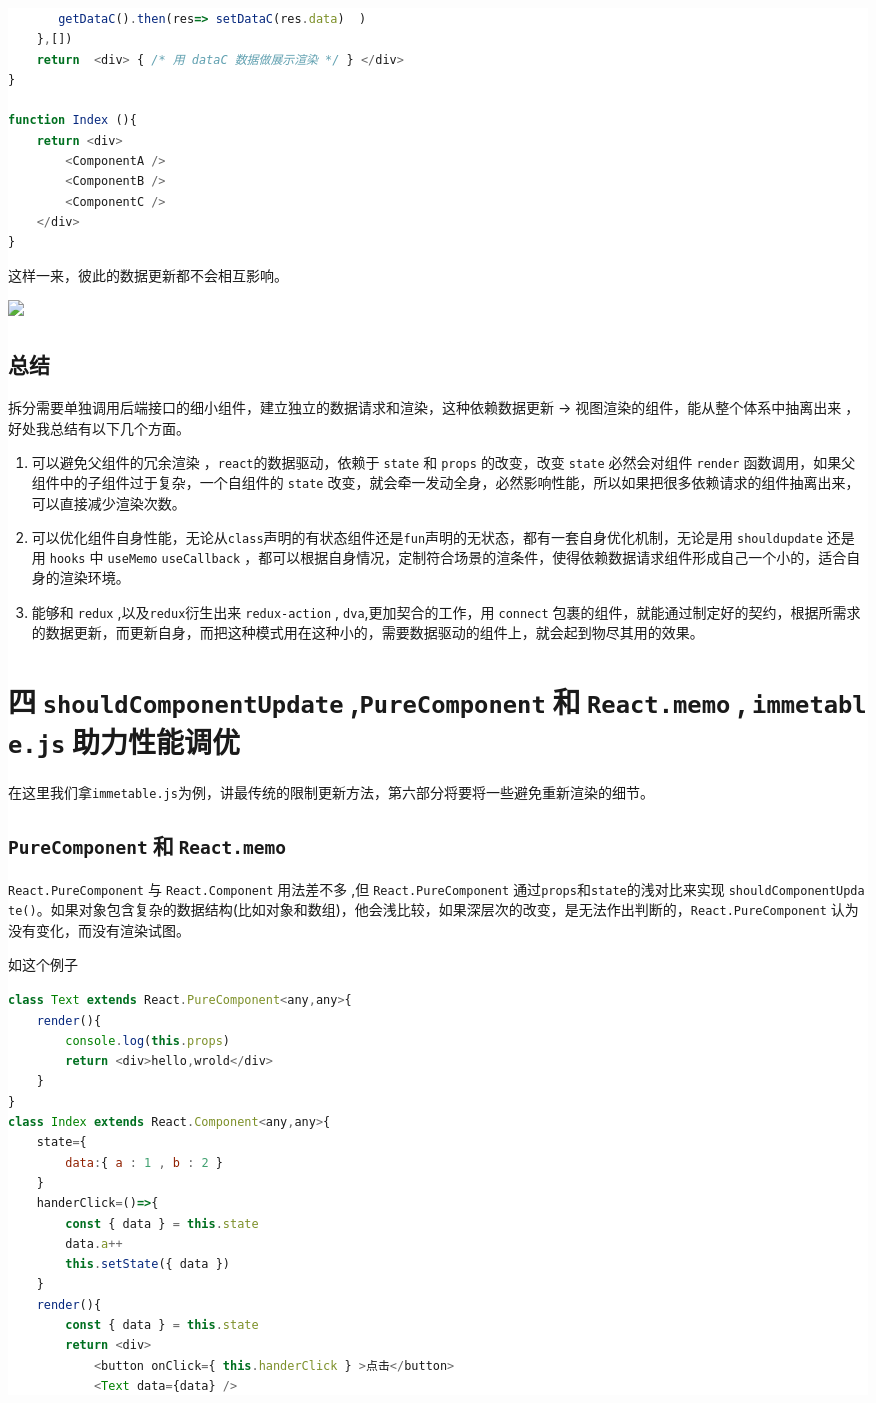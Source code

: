 ```js
       getDataC().then(res=> setDataC(res.data)  )
    },[])
    return  <div> { /* 用 dataC 数据做展示渲染 */ } </div>
}  

function Index (){
    return <div>
        <ComponentA />
        <ComponentB />
        <ComponentC />
    </div>
}
```

这样一来，彼此的数据更新都不会相互影响。

![](https://picture-transmission.iplus-studio.top/640%20%281%29.webp)

## 总结

拆分需要单独调用后端接口的细小组件，建立独立的数据请求和渲染，这种依赖数据更新 -> 视图渲染的组件，能从整个体系中抽离出来 ，好处我总结有以下几个方面。

1. 可以避免父组件的冗余渲染 ，`react`的数据驱动，依赖于 `state` 和 `props` 的改变，改变 `state` 必然会对组件 `render` 函数调用，如果父组件中的子组件过于复杂，一个自组件的 `state` 改变，就会牵一发动全身，必然影响性能，所以如果把很多依赖请求的组件抽离出来，可以直接减少渲染次数。

2. 可以优化组件自身性能，无论从`class`声明的有状态组件还是`fun`声明的无状态，都有一套自身优化机制，无论是用 `shouldupdate` 还是用 `hooks` 中 `useMemo` `useCallback` ，都可以根据自身情况，定制符合场景的渲条件，使得依赖数据请求组件形成自己一个小的，适合自身的渲染环境。

3. 能够和 `redux` ,以及`redux`衍生出来 `redux-action` , `dva`,更加契合的工作，用 `connect` 包裹的组件，就能通过制定好的契约，根据所需求的数据更新，而更新自身，而把这种模式用在这种小的，需要数据驱动的组件上，就会起到物尽其用的效果。

# 四 `shouldComponentUpdate` ,`PureComponent` 和 `React.memo` , `immetable.js` 助力性能调优

在这里我们拿`immetable.js`为例，讲最传统的限制更新方法，第六部分将要将一些避免重新渲染的细节。

##  `PureComponent` 和 `React.memo`

`React.PureComponent` 与 `React.Component` 用法差不多 ,但 `React.PureComponent` 通过`props`和`state`的浅对比来实现 `shouldComponentUpdate()`。如果对象包含复杂的数据结构(比如对象和数组)，他会浅比较，如果深层次的改变，是无法作出判断的，`React.PureComponent` 认为没有变化，而没有渲染试图。

如这个例子

```js
class Text extends React.PureComponent<any,any>{
    render(){
        console.log(this.props)
        return <div>hello,wrold</div>
    }
}
class Index extends React.Component<any,any>{
    state={
        data:{ a : 1 , b : 2 }
    }
    handerClick=()=>{
        const { data } = this.state
        data.a++
        this.setState({ data })
    }
    render(){
        const { data } = this.state
        return <div>
            <button onClick={ this.handerClick } >点击</button>
            <Text data={data} />
```